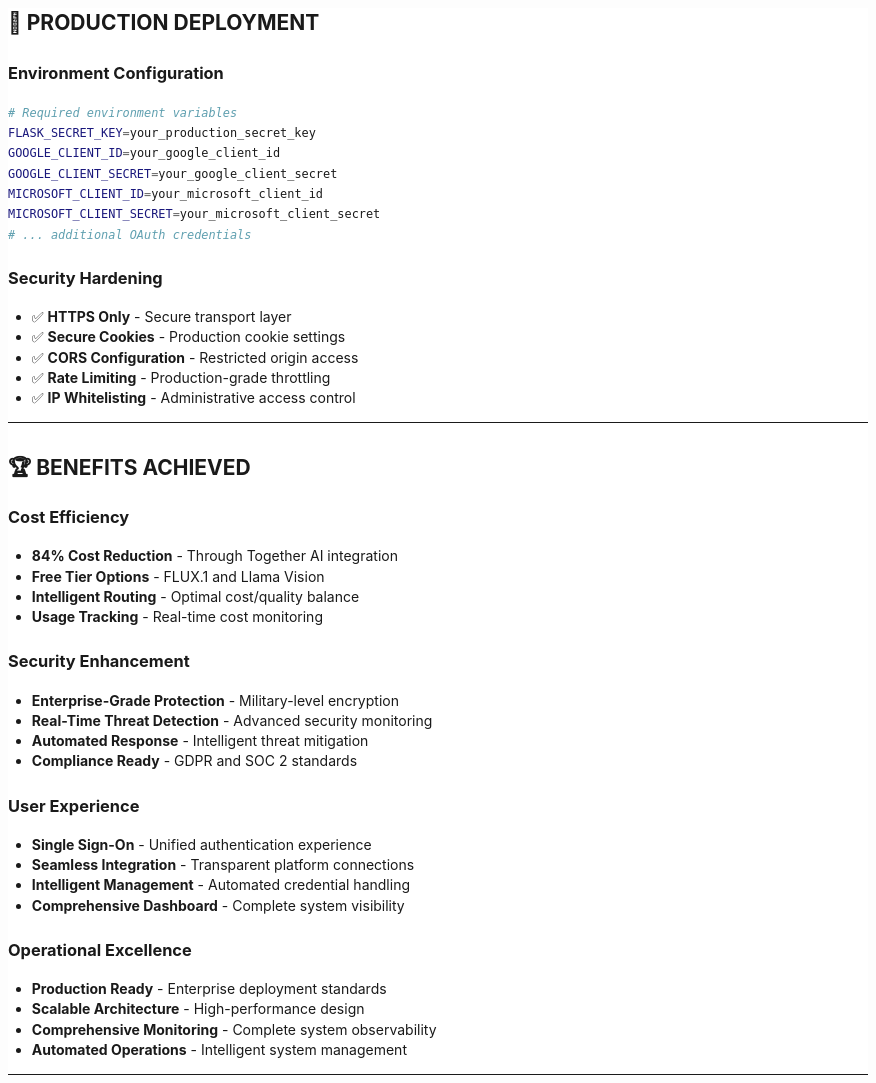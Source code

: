 
## 🎯 **PRODUCTION DEPLOYMENT**

### **Environment Configuration**
```bash
# Required environment variables
FLASK_SECRET_KEY=your_production_secret_key
GOOGLE_CLIENT_ID=your_google_client_id
GOOGLE_CLIENT_SECRET=your_google_client_secret
MICROSOFT_CLIENT_ID=your_microsoft_client_id
MICROSOFT_CLIENT_SECRET=your_microsoft_client_secret
# ... additional OAuth credentials
```

### **Security Hardening**
- ✅ **HTTPS Only** - Secure transport layer
- ✅ **Secure Cookies** - Production cookie settings
- ✅ **CORS Configuration** - Restricted origin access
- ✅ **Rate Limiting** - Production-grade throttling
- ✅ **IP Whitelisting** - Administrative access control

---

## 🏆 **BENEFITS ACHIEVED**

### **Cost Efficiency**
- **84% Cost Reduction** - Through Together AI integration
- **Free Tier Options** - FLUX.1 and Llama Vision
- **Intelligent Routing** - Optimal cost/quality balance
- **Usage Tracking** - Real-time cost monitoring

### **Security Enhancement**
- **Enterprise-Grade Protection** - Military-level encryption
- **Real-Time Threat Detection** - Advanced security monitoring
- **Automated Response** - Intelligent threat mitigation
- **Compliance Ready** - GDPR and SOC 2 standards

### **User Experience**
- **Single Sign-On** - Unified authentication experience
- **Seamless Integration** - Transparent platform connections
- **Intelligent Management** - Automated credential handling
- **Comprehensive Dashboard** - Complete system visibility

### **Operational Excellence**
- **Production Ready** - Enterprise deployment standards
- **Scalable Architecture** - High-performance design
- **Comprehensive Monitoring** - Complete system observability
- **Automated Operations** - Intelligent system management

---
